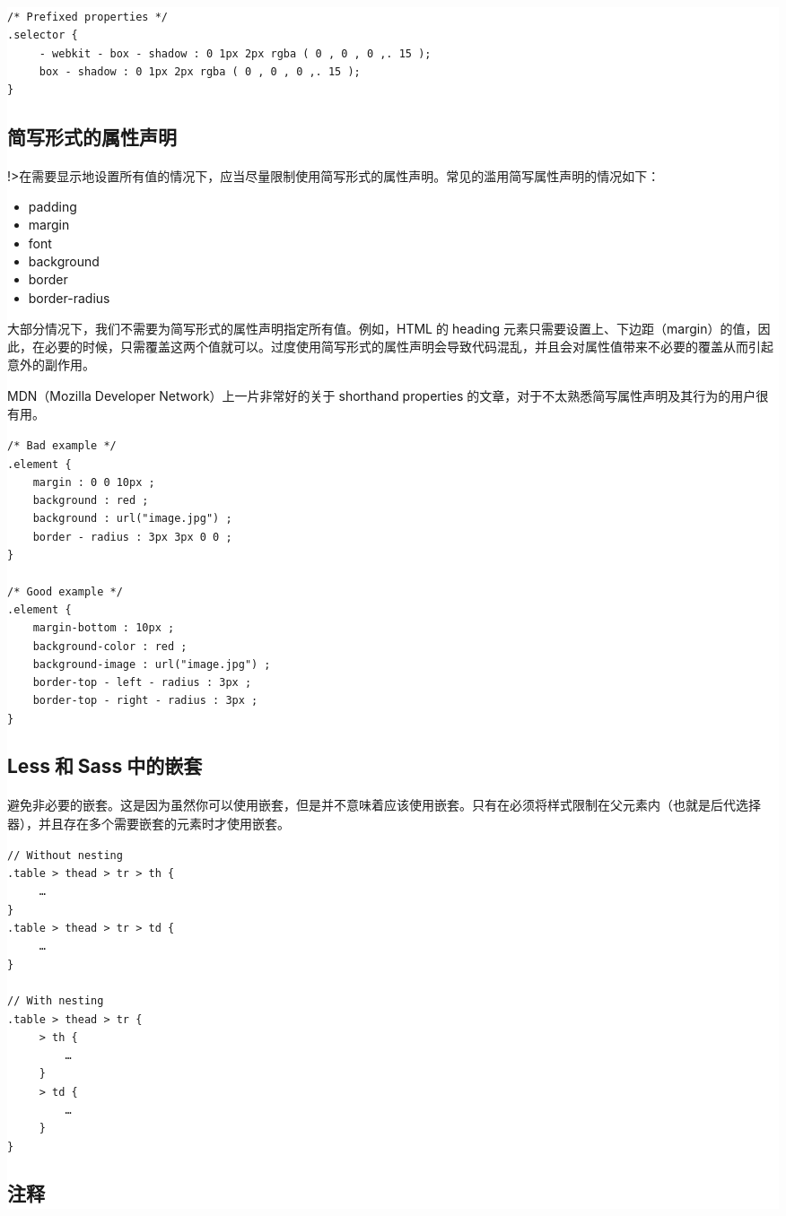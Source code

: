 ```
/* Prefixed properties */
.selector {
     - webkit - box - shadow : 0 1px 2px rgba ( 0 , 0 , 0 ,. 15 );
     box - shadow : 0 1px 2px rgba ( 0 , 0 , 0 ,. 15 );
}
```

## 简写形式的属性声明

!>在需要显示地设置所有值的情况下，应当尽量限制使用简写形式的属性声明。常见的滥用简写属性声明的情况如下：

- padding
- margin
- font
- background
- border
- border-radius

大部分情况下，我们不需要为简写形式的属性声明指定所有值。例如，HTML 的 heading 元素只需要设置上、下边距（margin）的值，因此，在必要的时候，只需覆盖这两个值就可以。过度使用简写形式的属性声明会导致代码混乱，并且会对属性值带来不必要的覆盖从而引起意外的副作用。

MDN（Mozilla Developer Network）上一片非常好的关于 shorthand properties 的文章，对于不太熟悉简写属性声明及其行为的用户很有用。

```
/* Bad example */
.element {
    margin : 0 0 10px ;
    background : red ;
    background : url("image.jpg") ;
    border - radius : 3px 3px 0 0 ;
}

/* Good example */
.element {
    margin-bottom : 10px ;
    background-color : red ;
    background-image : url("image.jpg") ;
    border-top - left - radius : 3px ;
    border-top - right - radius : 3px ;
}
```
## Less 和 Sass 中的嵌套
避免非必要的嵌套。这是因为虽然你可以使用嵌套，但是并不意味着应该使用嵌套。只有在必须将样式限制在父元素内（也就是后代选择器），并且存在多个需要嵌套的元素时才使用嵌套。

```
// Without nesting
.table > thead > tr > th {
     …
}
.table > thead > tr > td {
     …
}

// With nesting
.table > thead > tr {
     > th {
         …
     }
     > td {
         …
     }
}
```
## 注释